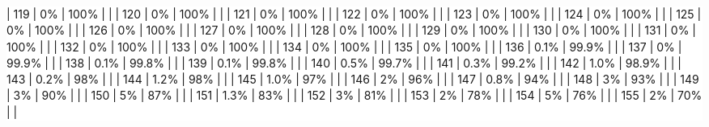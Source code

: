 | 119 | 0% | 100% |  |
| 120 | 0% | 100% |  |
| 121 | 0% | 100% |  |
| 122 | 0% | 100% |  |
| 123 | 0% | 100% |  |
| 124 | 0% | 100% |  |
| 125 | 0% | 100% |  |
| 126 | 0% | 100% |  |
| 127 | 0% | 100% |  |
| 128 | 0% | 100% |  |
| 129 | 0% | 100% |  |
| 130 | 0% | 100% |  |
| 131 | 0% | 100% |  |
| 132 | 0% | 100% |  |
| 133 | 0% | 100% |  |
| 134 | 0% | 100% |  |
| 135 | 0% | 100% |  |
| 136 | 0.1% | 99.9% |  |
| 137 | 0% | 99.9% |  |
| 138 | 0.1% | 99.8% |  |
| 139 | 0.1% | 99.8% |  |
| 140 | 0.5% | 99.7% |  |
| 141 | 0.3% | 99.2% |  |
| 142 | 1.0% | 98.9% |  |
| 143 | 0.2% | 98% |  |
| 144 | 1.2% | 98% |  |
| 145 | 1.0% | 97% |  |
| 146 | 2% | 96% |  |
| 147 | 0.8% | 94% |  |
| 148 | 3% | 93% |  |
| 149 | 3% | 90% |  |
| 150 | 5% | 87% |  |
| 151 | 1.3% | 83% |  |
| 152 | 3% | 81% |  |
| 153 | 2% | 78% |  |
| 154 | 5% | 76% |  |
| 155 | 2% | 70% |  |
